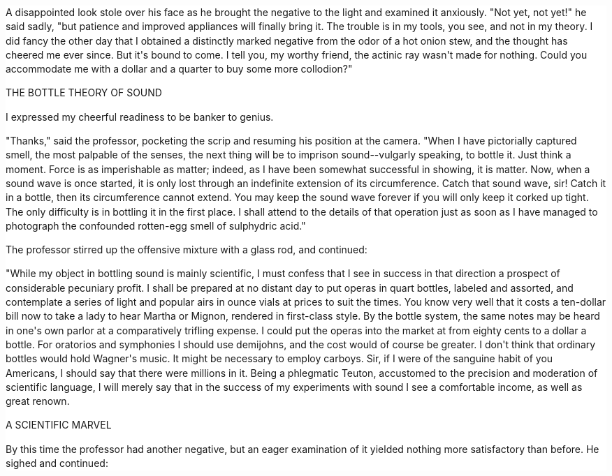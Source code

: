 A disappointed look stole over his face as he brought the negative to
the light and examined it anxiously. "Not yet, not yet!" he said
sadly, "but patience and improved appliances will finally bring it.
The trouble is in my tools, you see, and not in my theory. I did fancy
the other day that I obtained a distinctly marked negative from the
odor of a hot onion stew, and the thought has cheered me ever since.
But it's bound to come. I tell you, my worthy friend, the actinic ray
wasn't made for nothing. Could you accommodate me with a dollar and a
quarter to buy some more collodion?"

THE BOTTLE THEORY OF SOUND

I expressed my cheerful readiness to be banker to genius.

"Thanks," said the professor, pocketing the scrip and resuming his
position at the camera. "When I have pictorially captured smell, the
most palpable of the senses, the next thing will be to imprison
sound--vulgarly speaking, to bottle it. Just think a moment. Force is
as imperishable as matter; indeed, as I have been somewhat successful
in showing, it is matter. Now, when a sound wave is once started, it
is only lost through an indefinite extension of its circumference.
Catch that sound wave, sir! Catch it in a bottle, then its
circumference cannot extend. You may keep the sound wave forever if
you will only keep it corked up tight. The only difficulty is in
bottling it in the first place. I shall attend to the details of that
operation just as soon as I have managed to photograph the confounded
rotten-egg smell of sulphydric acid."

The professor stirred up the offensive mixture with a glass rod, and
continued:

"While my object in bottling sound is mainly scientific, I must
confess that I see in success in that direction a prospect of
considerable pecuniary profit. I shall be prepared at no distant day
to put operas in quart bottles, labeled and assorted, and contemplate
a series of light and popular airs in ounce vials at prices to suit
the times. You know very well that it costs a ten-dollar bill now to
take a lady to hear Martha or Mignon, rendered in first-class style.
By the bottle system, the same notes may be heard in one's own parlor
at a comparatively trifling expense. I could put the operas into the
market at from eighty cents to a dollar a bottle. For oratorios and
symphonies I should use demijohns, and the cost would of course be
greater. I don't think that ordinary bottles would hold Wagner's
music. It might be necessary to employ carboys. Sir, if I were of the
sanguine habit of you Americans, I should say that there were millions
in it. Being a phlegmatic Teuton, accustomed to the precision and
moderation of scientific language, I will merely say that in the
success of my experiments with sound I see a comfortable income, as
well as great renown.

A SCIENTIFIC MARVEL

By this time the professor had another negative, but an eager
examination of it yielded nothing more satisfactory than before. He
sighed and continued:
